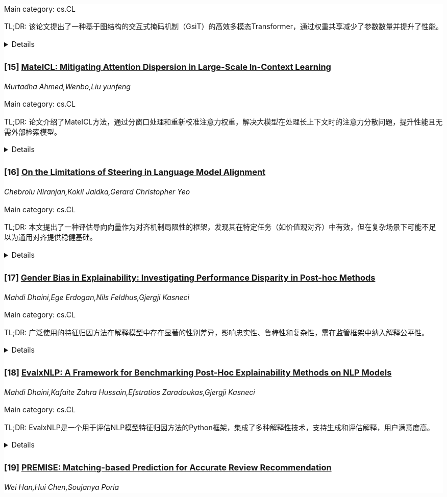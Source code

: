 Main category: cs.CL

TL;DR: 该论文提出了一种基于图结构的交互式掩码机制（GsiT）的高效多模态Transformer，通过权重共享减少了参数数量并提升了性能。


<details><summary>Details</summary></details>


### [15] [MateICL: Mitigating Attention Dispersion in Large-Scale In-Context Learning](https://arxiv.org/abs/2505.01110)
*Murtadha Ahmed,Wenbo,Liu yunfeng*

Main category: cs.CL

TL;DR: 论文介绍了MateICL方法，通过分窗口处理和重新校准注意力权重，解决大模型在处理长上下文时的注意力分散问题，提升性能且无需外部检索模型。


<details><summary>Details</summary></details>


### [16] [On the Limitations of Steering in Language Model Alignment](https://arxiv.org/abs/2505.01162)
*Chebrolu Niranjan,Kokil Jaidka,Gerard Christopher Yeo*

Main category: cs.CL

TL;DR: 本文提出了一种评估导向向量作为对齐机制局限性的框架，发现其在特定任务（如价值观对齐）中有效，但在复杂场景下可能不足以为通用对齐提供稳健基础。


<details><summary>Details</summary></details>


### [17] [Gender Bias in Explainability: Investigating Performance Disparity in Post-hoc Methods](https://arxiv.org/abs/2505.01198)
*Mahdi Dhaini,Ege Erdogan,Nils Feldhus,Gjergji Kasneci*

Main category: cs.CL

TL;DR: 广泛使用的特征归因方法在解释模型中存在显著的性别差异，影响忠实性、鲁棒性和复杂性，需在监管框架中纳入解释公平性。


<details><summary>Details</summary></details>


### [18] [EvalxNLP: A Framework for Benchmarking Post-Hoc Explainability Methods on NLP Models](https://arxiv.org/abs/2505.01238)
*Mahdi Dhaini,Kafaite Zahra Hussain,Efstratios Zaradoukas,Gjergji Kasneci*

Main category: cs.CL

TL;DR: EvalxNLP是一个用于评估NLP模型特征归因方法的Python框架，集成了多种解释性技术，支持生成和评估解释，用户满意度高。


<details><summary>Details</summary></details>


### [19] [PREMISE: Matching-based Prediction for Accurate Review Recommendation](https://arxiv.org/abs/2505.01255)
*Wei Han,Hui Chen,Soujanya Poria*
